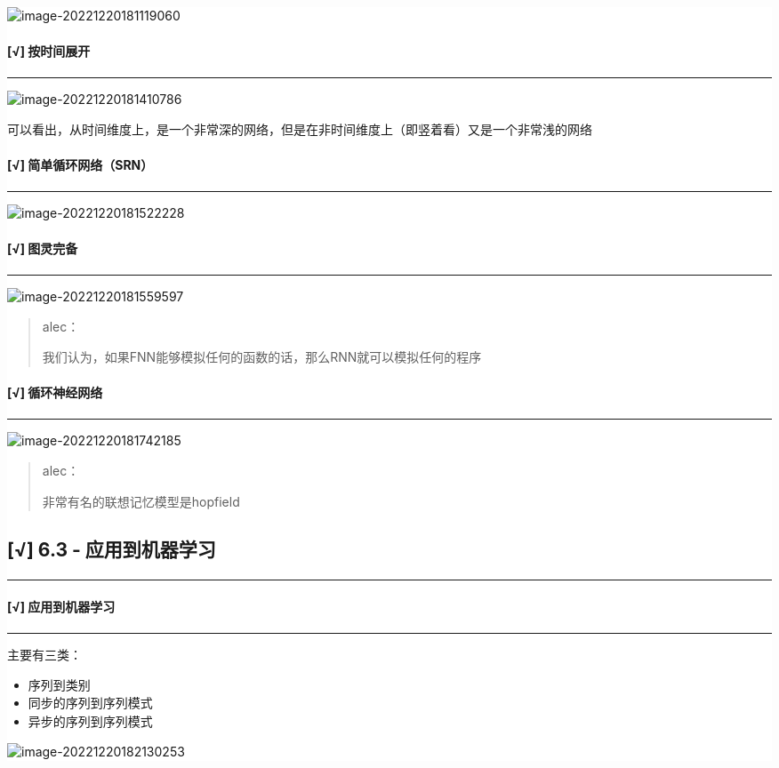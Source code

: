 ![image-20221220181119060](https://raw.githubusercontent.com/alec-97/alec-s-images-cloud/master/img2/image-20221221154130351.png)

#### [√] 按时间展开

---

![image-20221220181410786](https://raw.githubusercontent.com/alec-97/alec-s-images-cloud/master/img2/image-20221221153449474.png)

可以看出，从时间维度上，是一个非常深的网络，但是在非时间维度上（即竖着看）又是一个非常浅的网络

#### [√] 简单循环网络（SRN）

---

![image-20221220181522228](https://raw.githubusercontent.com/alec-97/alec-s-images-cloud/master/img2/image-20221221153643289.png)



#### [√] 图灵完备

---

![image-20221220181559597](https://raw.githubusercontent.com/alec-97/alec-s-images-cloud/master/img2/image-20221221153828413.png)

> alec：
>
> 我们认为，如果FNN能够模拟任何的函数的话，那么RNN就可以模拟任何的程序

#### [√] 循环神经网络

---

![image-20221220181742185](https://raw.githubusercontent.com/alec-97/alec-s-images-cloud/master/img2/image-20221221154712704.png)

> alec：
>
> 非常有名的联想记忆模型是hopfield



## [√] 6.3 - 应用到机器学习

---

#### [√] 应用到机器学习

---

主要有三类：

- 序列到类别
- 同步的序列到序列模式
- 异步的序列到序列模式

![image-20221220182130253](https://raw.githubusercontent.com/alec-97/alec-s-images-cloud/master/img2/image-20221221160422091.png)
